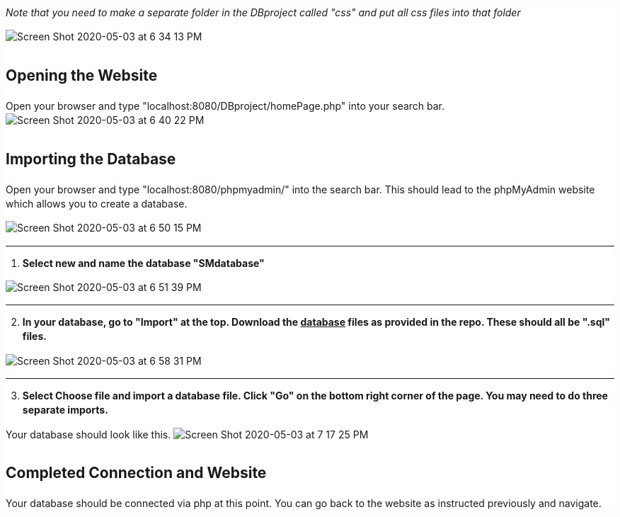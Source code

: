 *Note that you need to make a separate folder in the DBproject called "css" and put all css files into that folder*

<img width="1133" alt="Screen Shot 2020-05-03 at 6 34 13 PM" src="https://user-images.githubusercontent.com/47569514/80927660-42ce7600-8d6d-11ea-910e-6f4ae12cfef5.png">

## Opening the Website

Open your browser and type "localhost:8080/DBproject/homePage.php" into your search bar.
<img width="1101" alt="Screen Shot 2020-05-03 at 6 40 22 PM" src="https://user-images.githubusercontent.com/47569514/80927734-c4260880-8d6d-11ea-9c3b-cd71e9896cf4.png">

## Importing the Database

Open your browser and type "localhost:8080/phpmyadmin/" into the search bar. This should lead to the phpMyAdmin website which allows you to create a database. 

<img width="1438" alt="Screen Shot 2020-05-03 at 6 50 15 PM" src="https://user-images.githubusercontent.com/47569514/80927916-f4ba7200-8d6e-11ea-822a-309fb34c1d20.png">

***

1. **Select new and name the database "SMdatabase"**
<img width="515" alt="Screen Shot 2020-05-03 at 6 51 39 PM" src="https://user-images.githubusercontent.com/47569514/80928036-cc7f4300-8d6f-11ea-9bf3-5a6ea38e5f02.png">

***

2. **In your database, go to "Import" at the top. Download the [database](database/) files as provided in the repo. These should all be ".sql" files.**

<img width="1189" alt="Screen Shot 2020-05-03 at 6 58 31 PM" src="https://user-images.githubusercontent.com/47569514/80928096-457e9a80-8d70-11ea-92d3-72cbc84fbfbb.png">

***

3. **Select Choose file and import a database file. Click "Go" on the bottom right corner of the page. You may need to do three separate imports.**

Your database should look like this. 
<img width="239" alt="Screen Shot 2020-05-03 at 7 17 25 PM" src="https://user-images.githubusercontent.com/47569514/80928503-e9694580-8d72-11ea-941b-4962150e5cf6.png">

## Completed Connection and Website 
Your database should be connected via php at this point. You can go back to the website as instructed previously and navigate. 

